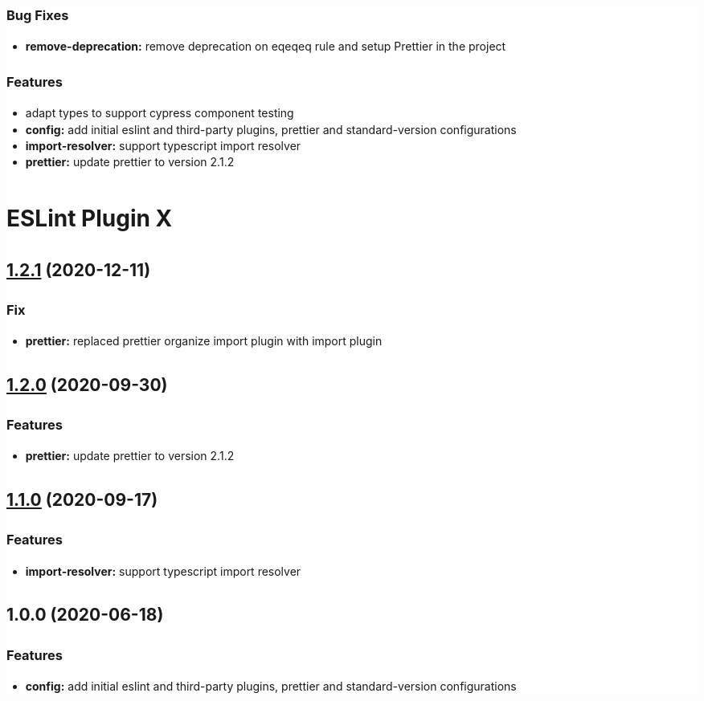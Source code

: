 ### Bug Fixes

- **remove-deprecation:** remove deprecation on eqeqeq rule and setup Prettier in the project

### Features

- adapt types to support cypress component testing
- **config:** add initial eslint and third-party plugins, prettier and standard-version
    configurations
- **import-resolver:** support typescript import resolver
- **prettier:** update prettier to version 2.1.2

# ESLint Plugin X

## [1.2.1](https://bitbucket.org/colbenson/eslint-plugin-x/branches/compare/v1.2.1%0Dv1.2.0) (2020-12-11)

### Fix

- **prettier:** replaced prettier organize import plugin with import plugin

## [1.2.0](https://bitbucket.org/colbenson/eslint-plugin-x/branches/compare/v1.2.0%0Dv1.1.0) (2020-09-30)

### Features

- **prettier:** update prettier to version 2.1.2

## [1.1.0](https://bitbucket.org/colbenson/eslint-plugin-x/branches/compare/v1.1.0%0Dv1.0.0) (2020-09-17)

### Features

- **import-resolver:** support typescript import resolver

## 1.0.0 (2020-06-18)

### Features

- **config:** add initial eslint and third-party plugins, prettier and standard-version
  configurations
